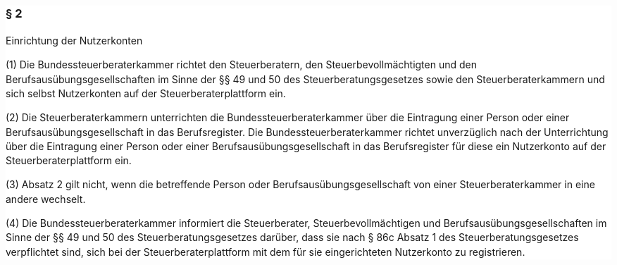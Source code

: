 </div>

<span id="BJNR210500022BJNE000400000.html"></span>

### § 2  
Einrichtung der Nutzerkonten

<div>

<div class="jnhtml">

<div>

<div class="jurAbsatz">

(1) Die Bundessteuerberaterkammer richtet den Steuerberatern, den
Steuerbevollmächtigten und den Berufsausübungsgesellschaften im Sinne
der §§ 49 und 50 des Steuerberatungsgesetzes sowie den
Steuerberaterkammern und sich selbst Nutzerkonten auf der
Steuerberaterplattform ein.

</div>

<div class="jurAbsatz">

(2) Die Steuerberaterkammern unterrichten die Bundessteuerberaterkammer
über die Eintragung einer Person oder einer Berufsausübungsgesellschaft
in das Berufsregister. Die Bundessteuerberaterkammer richtet
unverzüglich nach der Unterrichtung über die Eintragung einer Person
oder einer Berufsausübungsgesellschaft in das Berufsregister für diese
ein Nutzerkonto auf der Steuerberaterplattform ein.

</div>

<div class="jurAbsatz">

(3) Absatz 2 gilt nicht, wenn die betreffende Person oder
Berufsausübungsgesellschaft von einer Steuerberaterkammer in eine
andere wechselt.

</div>

<div class="jurAbsatz">

(4) Die Bundessteuerberaterkammer informiert die Steuerberater,
Steuerbevollmächtigen und Berufsausübungsgesellschaften im Sinne der §§
49 und 50 des Steuerberatungsgesetzes darüber, dass sie nach § 86c
Absatz 1 des Steuerberatungsgesetzes verpflichtet sind, sich bei der
Steuerberaterplattform mit dem für sie eingerichteten Nutzerkonto zu
registrieren.

</div>

</div>

</div>

</div>

<span id="BJNR210500022BJNE000500000.html"></span>
